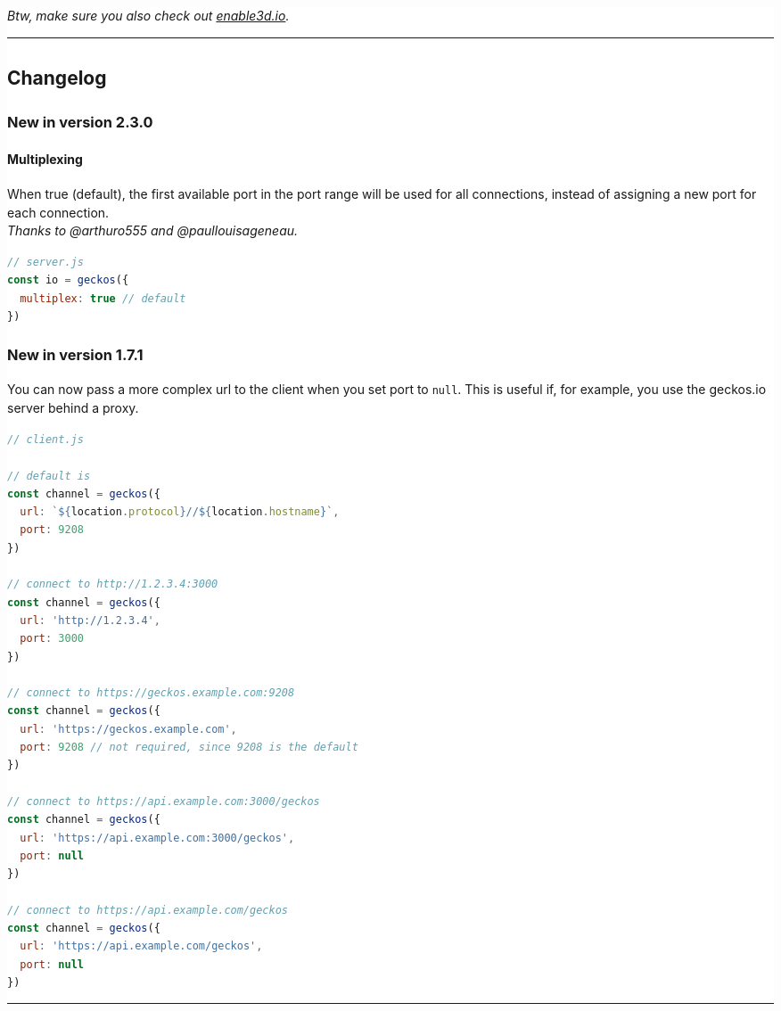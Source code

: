 _Btw, make sure you also check out [enable3d.io](https://enable3d.io/)._

---

## Changelog

### New in version 2.3.0

#### Multiplexing

When true (default), the first available port in the port range will be used for all connections, instead of assigning a new port for each connection.  
_Thanks to @arthuro555 and @paullouisageneau._

```js
// server.js
const io = geckos({
  multiplex: true // default
})
```

### New in version 1.7.1

You can now pass a more complex url to the client when you set port to `null`. This is useful if, for example, you use the geckos.io server behind a proxy.

```js
// client.js

// default is
const channel = geckos({
  url: `${location.protocol}//${location.hostname}`,
  port: 9208
})

// connect to http://1.2.3.4:3000
const channel = geckos({
  url: 'http://1.2.3.4',
  port: 3000
})

// connect to https://geckos.example.com:9208
const channel = geckos({
  url: 'https://geckos.example.com',
  port: 9208 // not required, since 9208 is the default
})

// connect to https://api.example.com:3000/geckos
const channel = geckos({
  url: 'https://api.example.com:3000/geckos',
  port: null
})

// connect to https://api.example.com/geckos
const channel = geckos({
  url: 'https://api.example.com/geckos',
  port: null
})
```

---